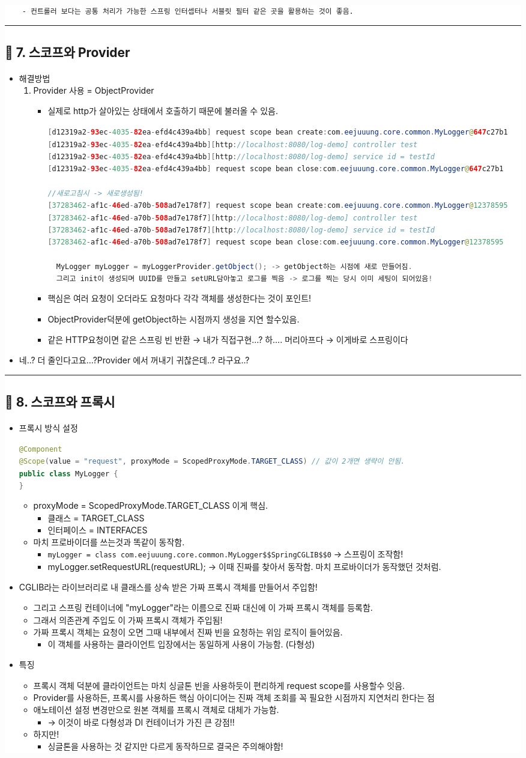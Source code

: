         - 컨트롤러 보다는 공통 처리가 가능한 스프링 인터셉터나 서블릿 필터 같은 곳을 활용하는 것이 좋음.

---

## 💝 7. 스코프와 Provider

- 해결방법
    1. Provider 사용 = ObjectProvider
        - 실제로 http가 살아있는 상태에서 호출하기 때문에 불러올 수 있음.
            
            ```java
            [d12319a2-93ec-4035-82ea-efd4c439a4bb] request scope bean create:com.eejuuung.core.common.MyLogger@647c27b1
            [d12319a2-93ec-4035-82ea-efd4c439a4bb][http://localhost:8080/log-demo] controller test
            [d12319a2-93ec-4035-82ea-efd4c439a4bb][http://localhost:8080/log-demo] service id = testId
            [d12319a2-93ec-4035-82ea-efd4c439a4bb] request scope bean close:com.eejuuung.core.common.MyLogger@647c27b1
            
            //새로고침시 -> 새로생성됨!
            [37283462-af1c-46ed-a70b-508ad7e178f7] request scope bean create:com.eejuuung.core.common.MyLogger@12378595
            [37283462-af1c-46ed-a70b-508ad7e178f7][http://localhost:8080/log-demo] controller test
            [37283462-af1c-46ed-a70b-508ad7e178f7][http://localhost:8080/log-demo] service id = testId
            [37283462-af1c-46ed-a70b-508ad7e178f7] request scope bean close:com.eejuuung.core.common.MyLogger@12378595
            
              MyLogger myLogger = myLoggerProvider.getObject(); -> getObject하는 시점에 새로 만들어짐.
              그리고 init이 생성되며 UUID를 만들고 setURL담아놓고 로그를 찍음 -> 로그를 찍는 당시 이미 세팅이 되어있음!
            ```
            
        - 핵심은 여러 요청이 오더라도 요청마다 각각 객체를 생성한다는 것이 포인트!
        - ObjectProvider덕분에 getObject하는 시점까지 생성을 지연 할수있음.
        - 같은 HTTP요청이면 같은 스프링 빈 반환 → 내가 직접구현…? 하…. 머리아프다 → 이게바로 스프링이다
- 네..? 더 줄인다고요…?Provider 에서 꺼내기 귀찮은데..? 라구요..?

---

## 💝 8. 스코프와 프록시

- 프록시 방식 설정
    
    ```java
    @Component
    @Scope(value = "request", proxyMode = ScopedProxyMode.TARGET_CLASS) // 값이 2개면 생략이 안됨.
    public class MyLogger {
    }
    ```
    
    - proxyMode = ScopedProxyMode.TARGET_CLASS 이게 핵심.
        - 클래스 =  TARGET_CLASS
        - 인터페이스 = INTERFACES
    - 마치 프로바이더를 쓰는것과 똑같이 동작함.
        - `myLogger = class com.eejuuung.core.common.MyLogger$$SpringCGLIB$$0` → 스프링이 조작함!
        - myLogger.setRequestURL(requestURL); → 이때 진짜를 찾아서 동작함. 마치 프로바이더가 동작했던 것처럼.
- CGLIB라는 라이브러리로 내 클래스를 상속 받은 가짜 프록시 객체를 만들어서 주입함!
    - 그리고 스프링 컨테이너에 "myLogger"라는 이름으로 진짜 대신에 이 가짜 프록시 객체를 등록함.
    - 그래서 의존관계 주입도 이 가짜 프록시 객체가 주입됨!
    - 가짜 프록시 객체는 요청이 오면 그때 내부에서 진짜 빈을 요청하는 위임 로직이 들어있음.
        - 이 객체를 사용하는 클라이언트 입장에서는 동일하게 사용이 가능함. (다형성)
- 특징
    - 프록시 객체 덕분에 클라이언트는 마치 싱글톤 빈을 사용하듯이 편리하게 request scope를 사용할수 잇음.
    - Provider를 사용하든, 프록시를 사용하든 핵심 아이디어는 진짜 객체 조회를 꼭 필요한 시점까지 지연처리 한다는 점
    - 애노테이션 설정 변경만으로 원본 객체를 프록시 객체로 대체가 가능함.
        - → 이것이 바로 다형성과 DI 컨테이너가 가진 큰 강점!!
    - 하지만!
        - 싱글톤을 사용하는 것 같지만 다르게 동작하므로 결국은 주의해야함!